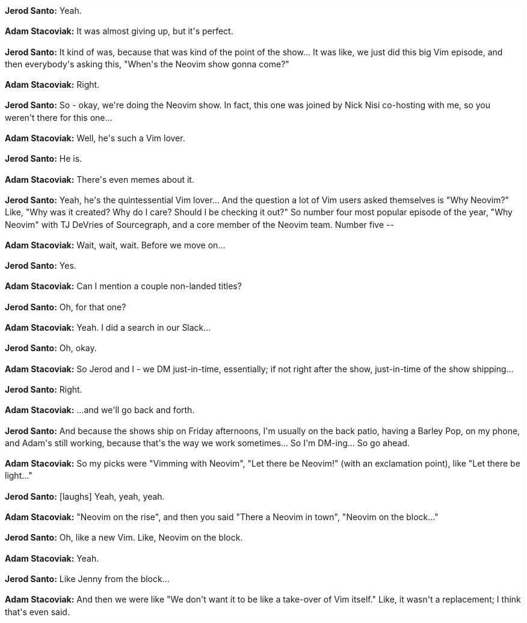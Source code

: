 **Jerod Santo:** Yeah.

**Adam Stacoviak:** It was almost giving up, but it's perfect.

**Jerod Santo:** It kind of was, because that was kind of the point of the show... It was like, we just did this big Vim episode, and then everybody's asking this, "When's the Neovim show gonna come?"

**Adam Stacoviak:** Right.

**Jerod Santo:** So - okay, we're doing the Neovim show. In fact, this one was joined by Nick Nisi co-hosting with me, so you weren't there for this one...

**Adam Stacoviak:** Well, he's such a Vim lover.

**Jerod Santo:** He is.

**Adam Stacoviak:** There's even memes about it.

**Jerod Santo:** Yeah, he's the quintessential Vim lover... And the question a lot of Vim users asked themselves is "Why Neovim?" Like, "Why was it created? Why do I care? Should I be checking it out?" So number four most popular episode of the year, "Why Neovim" with TJ DeVries of Sourcegraph, and a core member of the Neovim team. Number five --

**Adam Stacoviak:** Wait, wait, wait. Before we move on...

**Jerod Santo:** Yes.

**Adam Stacoviak:** Can I mention a couple non-landed titles?

**Jerod Santo:** Oh, for that one?

**Adam Stacoviak:** Yeah. I did a search in our Slack...

**Jerod Santo:** Oh, okay.

**Adam Stacoviak:** So Jerod and I - we DM just-in-time, essentially; if not right after the show, just-in-time of the show shipping...

**Jerod Santo:** Right.

**Adam Stacoviak:** ...and we'll go back and forth.

**Jerod Santo:** And because the shows ship on Friday afternoons, I'm usually on the back patio, having a Barley Pop, on my phone, and Adam's still working, because that's the way we work sometimes... So I'm DM-ing... So go ahead.

**Adam Stacoviak:** So my picks were "Vimming with Neovim", "Let there be Neovim!" (with an exclamation point), like "Let there be light..."

**Jerod Santo:** \[laughs\] Yeah, yeah, yeah.

**Adam Stacoviak:** "Neovim on the rise", and then you said "There a Neovim in town", "Neovim on the block..."

**Jerod Santo:** Oh, like a new Vim. Like, Neovim on the block.

**Adam Stacoviak:** Yeah.

**Jerod Santo:** Like Jenny from the block...

**Adam Stacoviak:** And then we were like "We don't want it to be like a take-over of Vim itself." Like, it wasn't a replacement; I think that's even said.
